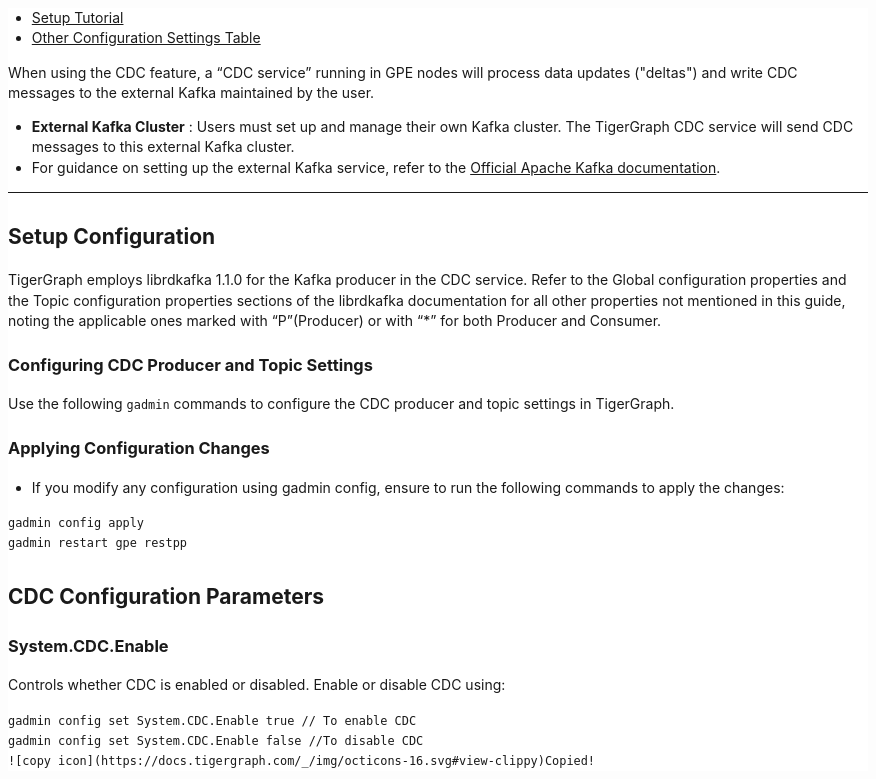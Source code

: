   * [Setup Tutorial](https://docs.tigergraph.com/tigergraph-server/3.11/system-management/change-data-capture/cdc-setup#_setup_tutorial)
  * [Other Configuration Settings Table](https://docs.tigergraph.com/tigergraph-server/3.11/system-management/change-data-capture/cdc-setup#_other_configuration_settings_table)


When using the CDC feature, a “CDC service” running in GPE nodes will process data updates ("deltas") and write CDC messages to the external Kafka maintained by the user.
  * **External Kafka Cluster** : Users must set up and manage their own Kafka cluster. The TigerGraph CDC service will send CDC messages to this external Kafka cluster.
  * For guidance on setting up the external Kafka service, refer to the [Official Apache Kafka documentation](https://kafka.apache.org/quickstart).

  
---  
## [](https://docs.tigergraph.com/tigergraph-server/3.11/system-management/change-data-capture/cdc-setup#_setup_configuration)Setup Configuration
TigerGraph employs librdkafka 1.1.0 for the Kafka producer in the CDC service. Refer to the Global configuration properties and the Topic configuration properties sections of the librdkafka documentation for all other properties not mentioned in this guide, noting the applicable ones marked with “P”(Producer) or with “*” for both Producer and Consumer.
### [](https://docs.tigergraph.com/tigergraph-server/3.11/system-management/change-data-capture/cdc-setup#_configuring_cdc_producer_and_topic_settings)Configuring CDC Producer and Topic Settings
Use the following `gadmin` commands to configure the CDC producer and topic settings in TigerGraph.
### [](https://docs.tigergraph.com/tigergraph-server/3.11/system-management/change-data-capture/cdc-setup#_applying_configuration_changes)Applying Configuration Changes
  * If you modify any configuration using gadmin config, ensure to run the following commands to apply the changes:


```
gadmin config apply
gadmin restart gpe restpp
```

## [](https://docs.tigergraph.com/tigergraph-server/3.11/system-management/change-data-capture/cdc-setup#_cdc_configuration_parameters)CDC Configuration Parameters
### [](https://docs.tigergraph.com/tigergraph-server/3.11/system-management/change-data-capture/cdc-setup#_system_cdc_enable)System.CDC.Enable
Controls whether CDC is enabled or disabled.
Enable or disable CDC using:
```
gadmin config set System.CDC.Enable true // To enable CDC
gadmin config set System.CDC.Enable false //To disable CDC
![copy icon](https://docs.tigergraph.com/_/img/octicons-16.svg#view-clippy)Copied!

```
